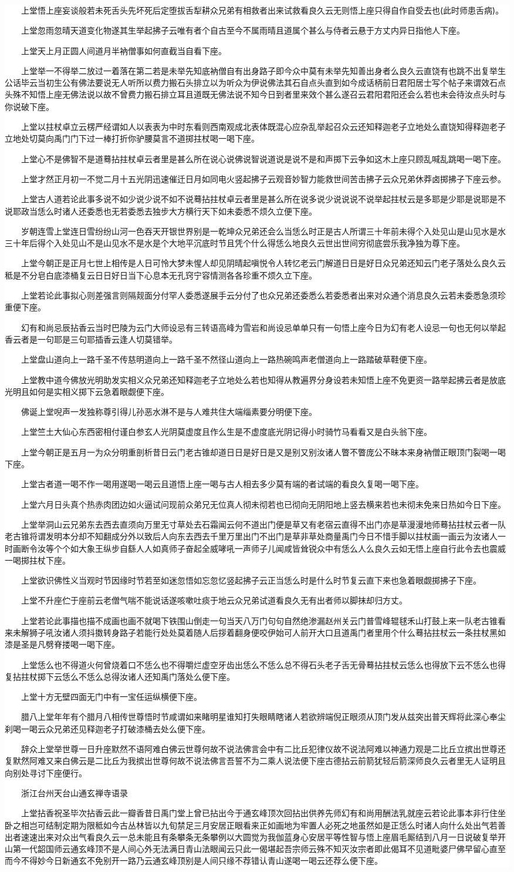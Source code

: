 　　上堂悟上座妄谈般若未死舌头先坏死后定堕拔舌犁耕众兄弟有相救者出来试救看良久云无则悟上座只得自作自受去也(此时师患舌病)。

　　上堂忽雨忽晴天道变化物遂其生举起拂子云唯有者个自古至今不属雨晴且道属个甚么与侍者云悬于方丈内异日指他人下座。

　　上堂天上月正圆人间道月半衲僧事如何直截当自看下座。

　　上堂举一不得举二放过一着落在第二若是未举先知底衲僧自有出身路子即今众中莫有未举先知善出身者么良久云直饶有也跳不出复举生公话毕云当初生公有佛法要说无人听所以费力搬石头排立以为听众为伊说佛法其石自点头直到如今成话柄前日君阳居士写个帖子来谓效石点头殊不知悟上座无佛法说以故不曾费力搬石排立耳且道既无佛法说不知今日到者里来效个甚么遂召云君阳君阳还会么若也未会待汝点头时与你说破下座。

　　上堂以拄杖卓立云楞严经谓如人以表表为中时东看则西南观成北表体既混心应杂乱举起召众云还知释迦老子立地处么直饶知得释迦老子立地处切莫向禹门门下过一棒打折你驴腰莫言不道掷拄杖喝一喝下座。

　　上堂心不是佛智不是道蓦拈拄杖卓云者里是甚么所在说心说佛说智说道说是说不是和声掷下云争如这木上座只顾乱喊乱跳喝一喝下座。

　　上堂才然正月初一不觉二月十五光阴迅速催迁日月如同电火竖起拂子云观音妙智力能救世间苦击拂子云众兄弟休莽卤掷拂子下座云参。

　　上堂古人道若论此事多说不如少说少说不如不说蓦拈拄杖卓云者里是甚么所在说多说少说说说不说举起拄杖云是多耶是少耶是说耶是不说耶政当恁么时诸人还委悉也无若委悉去独步大方横行天下如未委悉不烦久立便下座。

　　岁朝连雪上堂连日雪纷纷山河一色吞天开银世界别是一乾坤众兄弟还会么当恁么时正是古人所谓三十年前未得个入处见山是山见水是水三十年后得个入处见山不是山见水不是水是个大地平沉底时节且凭个什么得恁么地良久云世出世间穷彻底尝乐我净独为尊下座。

　　上堂今朝正是正月七世上相传是人日可怜大梦未惺人却见阴晴起嗔悦令人转忆老云门解道日日是好日众兄弟还知云门老子落处么良久云秪是不分皂白底漆桶复云日日好日当下心息本无孔窍宁容情测各各珍重不烦久立下座。

　　上堂若论此事拟心则差强言则隔觌面分付罕人委悉遂展手云分付了也众兄弟还委悉么若委悉者出来对众通个消息良久云若未委悉急须珍重便下座。

　　幻有和尚忌辰拈香云当时巴陵为云门大师设忌有三转语高峰为雪岩和尚设忌单单只有一句悟上座今日为幻有老人设忌一句也无何以举起香云者是一句耶是三句耶插香云逢人切莫错举。

　　上堂盘山道向上一路千圣不传慈明道向上一路千圣不然径山道向上一路热碗鸣声老僧道向上一路踏破草鞋便下座。

　　上堂教中道今佛放光明助发实相义众兄弟还知释迦老子立地处么若也知得从教遍界分身设若未知悟上座不免更资一路举起拂云者是放底光明且如何是实相义掷下云急着眼觑便下座。

　　佛诞上堂唲声一发独称尊引得儿孙恶水淋不是与人难共住大端缁素要分明便下座。

　　上堂竺土大仙心东西密相付谨白参玄人光阴莫虚度且作么生是不虚度底光阴记得小时骑竹马看看又是白头翁下座。

　　上堂今朝正是五月一为众分明重剖析昔日云门老古锥却道日日是好日是又是别又别汝诸人瞥不瞥庞公不昧本来身衲僧正眼顶门裂喝一喝下座。

　　上堂古者道一喝不作一喝用遂喝一喝云且道悟上座一喝与古人相去多少莫有端的者试端的看良久复喝一喝下座。

　　上堂六月日头真个热赤肉团边如火逼试问现前众弟兄无位真人彻未彻若也已彻向无阴阳地上竖去横来若也未彻未免来日热如今日下座。

　　上堂举洞山云兄弟东去西去直须向万里无寸草处去石霜闻云何不道出门便是草又有老宿云直得不出门亦是草漫漫地师蓦拈拄杖云者一队老古锥将谓发明本分却不知翻成分外以致后人向东去西去千里万里出门不出门是草非草处商量禹门今日不惜手脚以拄杖画一画云为汝诸人一时画断令汝等个个如大象王纵步自繇人人如真师子奋起全威哮吼一声师子儿闻咸皆耸锐众中有恁么人么良久云如无悟上座自行此令去也震威一喝掷拄杖下座。

　　上堂欲识佛性义当观时节因缘时节若至如迷忽悟如忘忽忆竖起拂子云正当恁么时是什么时节复云直下来也急着眼觑掷拂子下座。

　　上堂不升座伫于座前云老僧气喘不能说话遂咳嗽吐痰于地云众兄弟试道看良久无有出者师以脚抹却归方丈。

　　上堂若论此事描也描不成画也画不就喝下铁围山倒走一句当天八万门句句自然绝渗漏赵州关云门普雪峰辊毬禾山打鼓上来一队老古锥看来未解狮子吼汝诸人须抖擞转身路子若能行处处莫着随人后拶着翻身便咬伊始可人前开大口且道禹门者里用个什么蓦拈拄杖云一条拄杖黑如漆是圣是凡劈脊搂喝一喝下座。

　　上堂恁么也不得道火何曾烧着口不恁么也不得嚼烂虚空牙齿出恁么不恁么总不得石头老子舌无骨蓦拈拄杖云恁么也得放下云不恁么也得复拈拄杖掷下云恁么不恁么总得汝诸人还知禹门落处么便下座。

　　上堂十方无壁四面无门中有一宝任运纵横便下座。

　　腊八上堂年年有个腊月八相传世尊悟时节咸谓如来睹明星谁知打失眼睛瞎诸人若欲辨端倪正眼须从顶门发从兹突出普天辉将此深心奉尘刹喝一喝云众兄弟还见释迦老子打破漆桶去处么便下座。

　　辞众上堂举世尊一日升座默然不语阿难白佛云世尊何故不说法佛言会中有二比丘犯律仪故不说法阿难以神通力观是二比丘立摈出世尊还复默然阿难又来白佛云是二比丘为我摈出世尊何故不说法佛言吾誓不为二乘人说法便下座古德拈云前箭犹轻后箭深师良久云者里无人证明且向别处寻讨下座便行。

　　浙江台州天台山通玄禅寺语录

　　上堂拈香祝圣毕次拈香云此一瓣香昔日禹门堂上曾已拈出今于通玄峰顶次回拈出供养先师幻有和尚用酬法乳就座云若论此事本非行住坐卧之相岂可结制定期为限秪如今古丛林皆以九旬禁足三月安居正眼看来正如画地为牢置人必死之地虽然如是正恁么时诸人向什么处出气若善出者速速出来对众出气看良久云一总未能且有条攀条无条攀例以大圆觉为我伽蓝身心安居平等性智与悟上座眉毛厮结到八月一日说破复举开山第一代韶国师云通玄峰顶不是人间心外无法满日青山法眼闻云只此一偈堪起吾宗师云殊不知灭汝宗者即此偈耳不见道毗婆尸佛早留心直至而今不得妙今日新通玄不免别开一路乃云通玄峰顶别是人间只缘不荐错认青山遂喝一喝云还荐么便下座。
